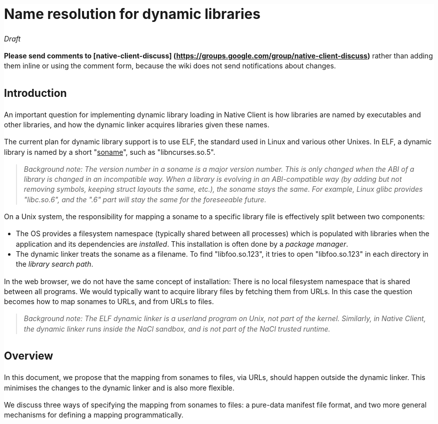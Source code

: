 # Name resolution for dynamic libraries

_Draft_

**Please send comments to [native-client-discuss]
(https://groups.google.com/group/native-client-discuss)** rather than adding
them inline or using the comment form, because the wiki does not send
notifications about changes.

## Introduction

An important question for implementing dynamic library loading in Native Client
is how libraries are named by executables and other libraries, and how the
dynamic linker acquires libraries given these names.

The current plan for dynamic library support is to use ELF, the standard used in
Linux and various other Unixes. In ELF, a dynamic library is named by a short
"[soname](http://en.wikipedia.org/wiki/Soname)", such as "libncurses.so.5".

> _Background note: The version number in a soname is a major version number.
> This is only changed when the ABI of a library is changed in an incompatible
> way. When a library is evolving in an ABI-compatible way (by adding but not
> removing symbols, keeping struct layouts the same, etc.), the soname stays the
> same. For example, Linux glibc provides "libc.so.6", and the ".6" part will
> stay the same for the foreseeable future._

On a Unix system, the responsibility for mapping a soname to a specific library
file is effectively split between two components:

*   The OS provides a filesystem namespace (typically shared between all
    processes) which is populated with libraries when the application and its
    dependencies are _installed_. This installation is often done by a _package
    manager_.
*   The dynamic linker treats the soname as a filename. To find "libfoo.so.123",
    it tries to open "libfoo.so.123" in each directory in the _library search
    path_.

In the web browser, we do not have the same concept of installation: There is no
local filesystem namespace that is shared between all programs. We would
typically want to acquire library files by fetching them from URLs. In this case
the question becomes how to map sonames to URLs, and from URLs to files.

> _Background note: The ELF dynamic linker is a userland program on Unix, not
> part of the kernel. Similarly, in Native Client, the dynamic linker runs
> inside the NaCl sandbox, and is not part of the NaCl trusted runtime._

## Overview

In this document, we propose that the mapping from sonames to files, via URLs,
should happen outside the dynamic linker. This minimises the changes to the
dynamic linker and is also more flexible.

We discuss three ways of specifying the mapping from sonames to files: a
pure-data manifest file format, and two more general mechanisms for defining a
mapping programmatically.
